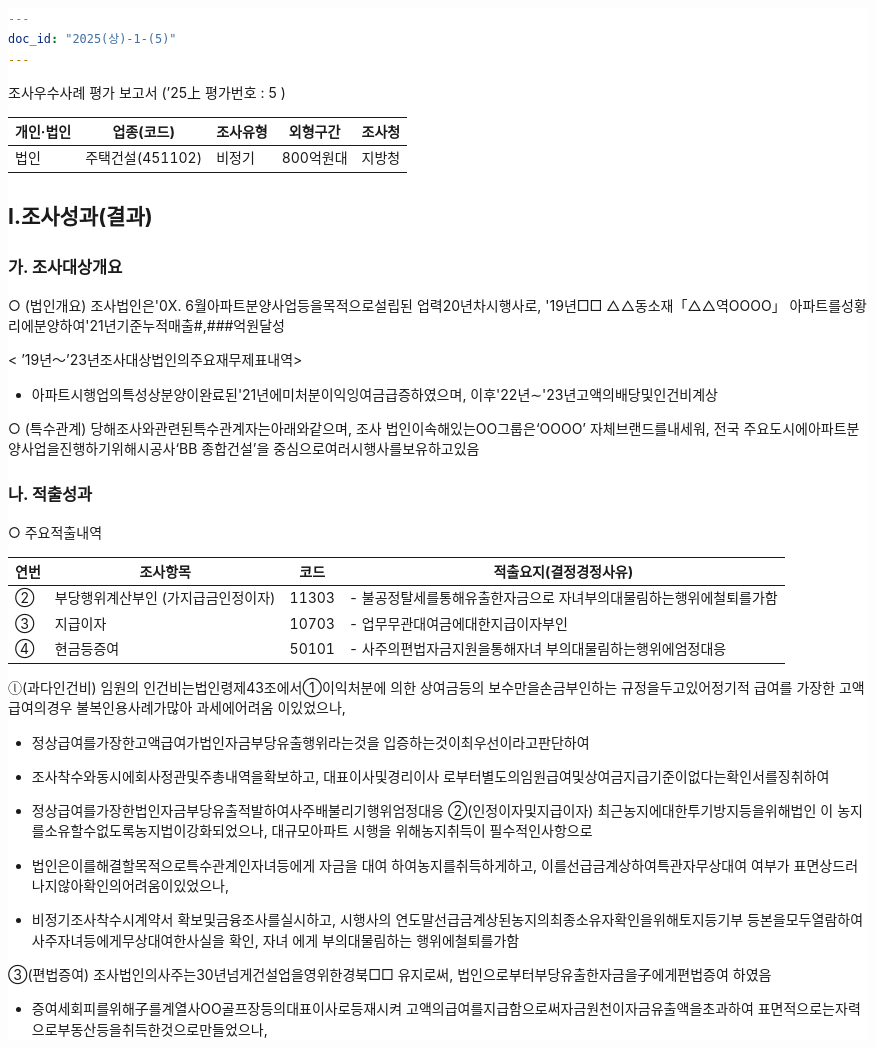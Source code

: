 ```yaml
---
doc_id: "2025(상)-1-(5)"
---
```


조사우수사례 평가 보고서 (’25上 평가번호 : 5 )

| 개인·법인 | 업종(코드) | 조사유형 | 외형구간 | 조사청 |
| --- | --- | --- | --- | --- |
| 법인 | 주택건설(451102) | 비정기 | 800억원대 | 지방청 |

## Ⅰ.조사성과(결과)

### 가. 조사대상개요

○ (법인개요) 조사법인은'0X. 6월아파트분양사업등을목적으로설립된 업력20년차시행사로, '19년□□ △△동소재「△△역OOOO」 
아파트를성황리에분양하여'21년기준누적매출#,###억원달성

< ’19년～’23년조사대상법인의주요재무제표내역>

* 아파트시행업의특성상분양이완료된'21년에미처분이익잉여금급증하였으며, 이후'22년∼'23년고액의배당및인건비계상

○ (특수관계) 당해조사와관련된특수관계자는아래와같으며, 조사 법인이속해있는OO그룹은‘OOOO’ 자체브랜드를내세워, 전국 주요도시에아파트분양사업을진행하기위해시공사‘BB 종합건설’을 중심으로여러시행사를보유하고있음

### 나. 적출성과

○ 주요적출내역

| 연번 | 조사항목 | 코드 | 적출요지(결정경정사유) |
| --- | --- | --- | --- |
| ② | 부당행위계산부인 (가지급금인정이자) | 11303 | - 불공정탈세를통해유출한자금으로 자녀부의대물림하는행위에철퇴를가함 | 
| ③ | 지급이자 | 10703 | - 업무무관대여금에대한지급이자부인 | 
| ④ | 현금등증여 | 50101 | - 사주의편법자금지원을통해자녀 부의대물림하는행위에엄정대응 | 

ⓛ(과다인건비) 임원의 인건비는법인령제43조에서①이익처분에 의한 상여금등의 보수만을손금부인하는 규정을두고있어정기적 급여를 가장한 고액급여의경우 불복인용사례가많아 과세에어려움 이있었으나,

- 정상급여를가장한고액급여가법인자금부당유출행위라는것을 입증하는것이최우선이라고판단하여

- 조사착수와동시에회사정관및주총내역을확보하고, 대표이사및경리이사 로부터별도의임원급여및상여금지급기준이없다는확인서를징취하여

- 정상급여를가장한법인자금부당유출적발하여사주배불리기행위엄정대응 ②(인정이자및지급이자) 최근농지에대한투기방지등을위해법인 이 농지를소유할수없도록농지법이강화되었으나, 대규모아파트 시행을 위해농지취득이 필수적인사항으로

- 법인은이를해결할목적으로특수관계인자녀등에게 자금을 대여 하여농지를취득하게하고, 이를선급금계상하여특관자무상대여 여부가 표면상드러나지않아확인의어려움이있었으나,

- 비정기조사착수시계약서 확보및금융조사를실시하고, 시행사의 연도말선급금계상된농지의최종소유자확인을위해토지등기부 등본을모두열람하여사주자녀등에게무상대여한사실을 확인, 자녀 에게 부의대물림하는 행위에철퇴를가함

③(편법증여) 조사법인의사주는30년넘게건설업을영위한경북□□ 유지로써, 법인으로부터부당유출한자금을子에게편법증여 하였음

- 증여세회피를위해子를계열사OO골프장등의대표이사로등재시켜 고액의급여를지급함으로써자금원천이자금유출액을초과하여 표면적으로는자력으로부동산등을취득한것으로만들었으나,
